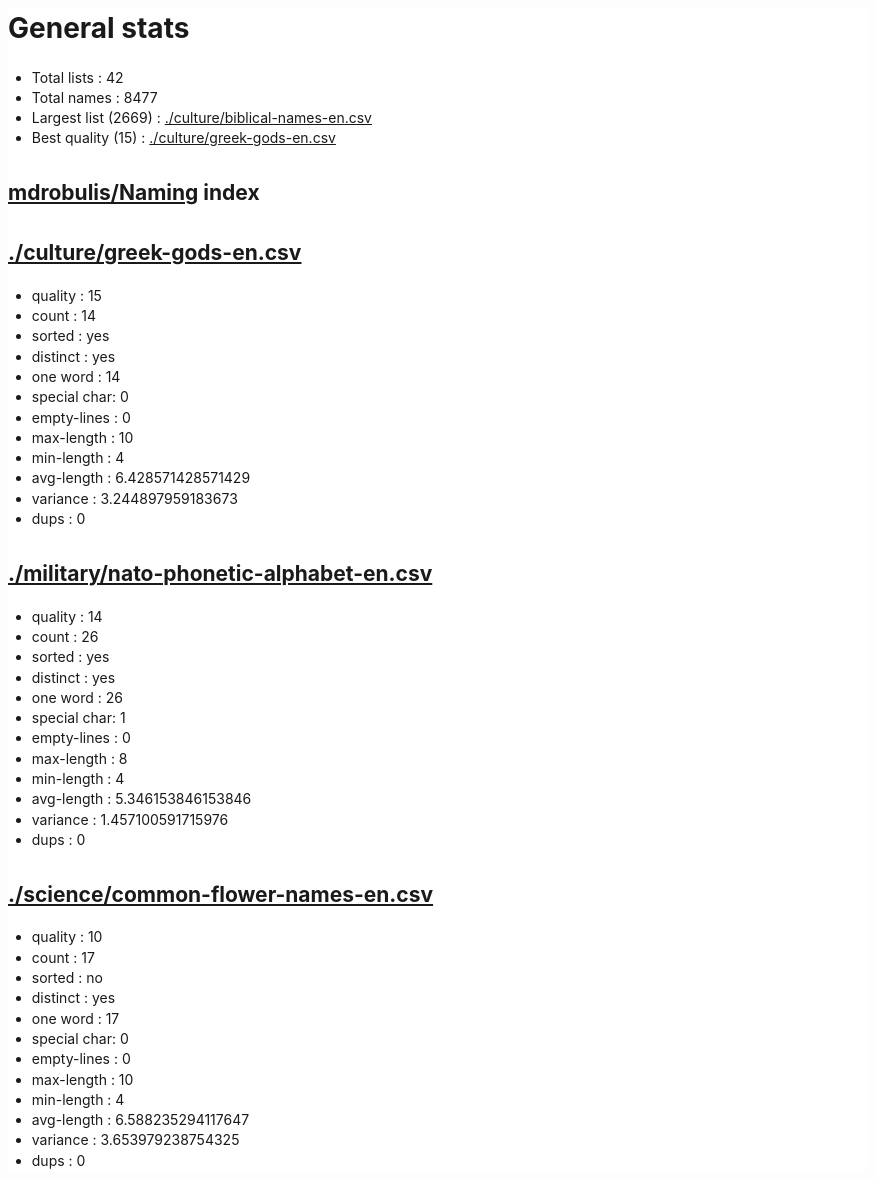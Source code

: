 # General stats 

 - Total lists : 42
 - Total names : 8477
 - Largest list (2669) : [./culture/biblical-names-en.csv](./culture/biblical-names-en.csv)
 - Best quality (15) : [./culture/greek-gods-en.csv](./culture/greek-gods-en.csv)

## [mdrobulis/Naming](https://github.com/mdrobulis/Naming) index 

## [./culture/greek-gods-en.csv](./culture/greek-gods-en.csv) 
- quality     : 15
- count       : 14
- sorted      : yes
- distinct    : yes
- one word    : 14
- special char: 0
- empty-lines : 0
- max-length  : 10
- min-length  : 4
- avg-length  : 6.428571428571429
- variance    : 3.244897959183673
- dups        : 0 

## [./military/nato-phonetic-alphabet-en.csv](./military/nato-phonetic-alphabet-en.csv) 
- quality     : 14
- count       : 26
- sorted      : yes
- distinct    : yes
- one word    : 26
- special char: 1
- empty-lines : 0
- max-length  : 8
- min-length  : 4
- avg-length  : 5.346153846153846
- variance    : 1.457100591715976
- dups        : 0 

## [./science/common-flower-names-en.csv](./science/common-flower-names-en.csv) 
- quality     : 10
- count       : 17
- sorted      : no
- distinct    : yes
- one word    : 17
- special char: 0
- empty-lines : 0
- max-length  : 10
- min-length  : 4
- avg-length  : 6.588235294117647
- variance    : 3.653979238754325
- dups        : 0 
